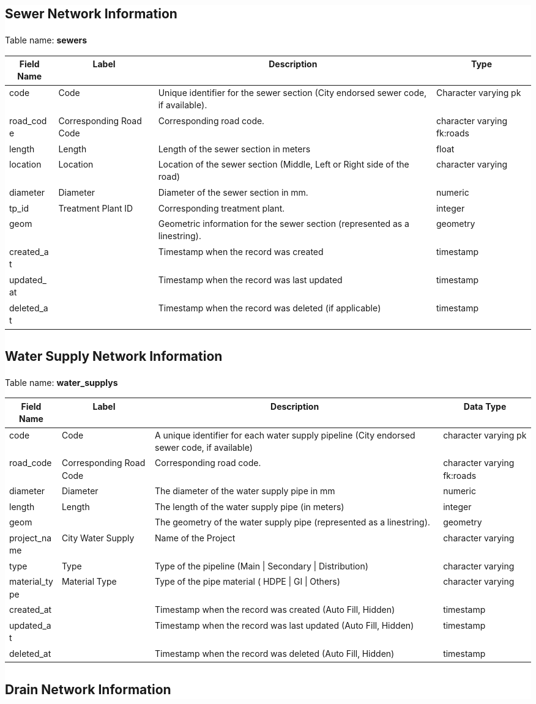 
## Sewer Network Information

Table name: **sewers**

| **Field Name**    | **Label**                          | **Description**                                                                   | **Type**                   |
|-------------------|------------------------------------|-----------------------------------------------------------------------------------|----------------------------|
| code              | Code                               | Unique identifier for the sewer section (City endorsed sewer code, if available). | Character varying pk       |
| road_code         | Corresponding Road Code            | Corresponding road code.                                                          | character varying fk:roads |
| length            | Length                             | Length of the sewer section in meters                                             | float                      |
| location          | Location                           | Location of the sewer section (Middle, Left or Right side of the road)            | character varying          |
| diameter          | Diameter                           | Diameter of the sewer section in mm.                                              | numeric                    |
| tp_id             | Treatment Plant ID                 | Corresponding treatment plant.                                                    |    integer                 |
| geom              |                                    | Geometric information for the sewer section (represented as a linestring).        | geometry                   |
| created_at        |                                    | Timestamp when the record was created                                             | timestamp                  |
| updated_at        |                                    | Timestamp when the record was last updated                                        | timestamp                  |
| deleted_at        |                                    | Timestamp when the record was deleted (if applicable)                             | timestamp                  |

## Water Supply Network Information

Table name: **water_supplys**

| **Field Name** | **Label**               | **Description**                                                                             | **Data Type**              |
|----------------|-------------------------|---------------------------------------------------------------------------------------------|----------------------------|
| code           | Code                    | A unique identifier for each water supply pipeline (City endorsed sewer code, if available) | character varying pk       |
| road_code      | Corresponding Road Code | Corresponding road code.                                                                    | character varying fk:roads |
| diameter       | Diameter                | The diameter of the water supply pipe in mm                                                 | numeric                    |
| length         | Length                  | The length of the water supply pipe (in meters)                                             | integer                    |
| geom           |                         | The geometry of the water supply pipe (represented as a linestring).                        | geometry                   |
| project_name   | City Water Supply       | Name of the Project                                                                         | character varying          |
| type           | Type                    | Type of the pipeline (Main \| Secondary \| Distribution)                                    | character varying          |
| material_type  | Material Type           | Type of the pipe material ( HDPE \| GI \| Others)                                           | character varying          |
| created_at     |                         | Timestamp when the record was created (Auto Fill, Hidden)                                   | timestamp                  |
| updated_at     |                         | Timestamp when the record was last updated (Auto Fill, Hidden)                              | timestamp                  |
| deleted_at     |                         | Timestamp when the record was deleted (Auto Fill, Hidden)                                   | timestamp                  |

## Drain Network Information
